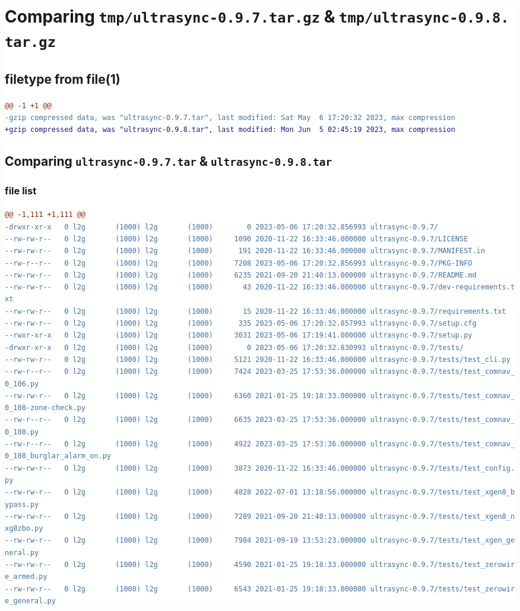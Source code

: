 # Comparing `tmp/ultrasync-0.9.7.tar.gz` & `tmp/ultrasync-0.9.8.tar.gz`

## filetype from file(1)

```diff
@@ -1 +1 @@
-gzip compressed data, was "ultrasync-0.9.7.tar", last modified: Sat May  6 17:20:32 2023, max compression
+gzip compressed data, was "ultrasync-0.9.8.tar", last modified: Mon Jun  5 02:45:19 2023, max compression
```

## Comparing `ultrasync-0.9.7.tar` & `ultrasync-0.9.8.tar`

### file list

```diff
@@ -1,111 +1,111 @@
-drwxr-xr-x   0 l2g       (1000) l2g       (1000)        0 2023-05-06 17:20:32.856993 ultrasync-0.9.7/
--rw-rw-r--   0 l2g       (1000) l2g       (1000)     1090 2020-11-22 16:33:46.000000 ultrasync-0.9.7/LICENSE
--rw-rw-r--   0 l2g       (1000) l2g       (1000)      191 2020-11-22 16:33:46.000000 ultrasync-0.9.7/MANIFEST.in
--rw-r--r--   0 l2g       (1000) l2g       (1000)     7208 2023-05-06 17:20:32.856993 ultrasync-0.9.7/PKG-INFO
--rw-rw-r--   0 l2g       (1000) l2g       (1000)     6235 2021-09-20 21:40:13.000000 ultrasync-0.9.7/README.md
--rw-rw-r--   0 l2g       (1000) l2g       (1000)       43 2020-11-22 16:33:46.000000 ultrasync-0.9.7/dev-requirements.txt
--rw-rw-r--   0 l2g       (1000) l2g       (1000)       15 2020-11-22 16:33:46.000000 ultrasync-0.9.7/requirements.txt
--rw-rw-r--   0 l2g       (1000) l2g       (1000)      335 2023-05-06 17:20:32.857993 ultrasync-0.9.7/setup.cfg
--rwxr-xr-x   0 l2g       (1000) l2g       (1000)     3031 2023-05-06 17:19:41.000000 ultrasync-0.9.7/setup.py
-drwxr-xr-x   0 l2g       (1000) l2g       (1000)        0 2023-05-06 17:20:32.830993 ultrasync-0.9.7/tests/
--rw-rw-r--   0 l2g       (1000) l2g       (1000)     5121 2020-11-22 16:33:46.000000 ultrasync-0.9.7/tests/test_cli.py
--rw-r--r--   0 l2g       (1000) l2g       (1000)     7424 2023-03-25 17:53:36.000000 ultrasync-0.9.7/tests/test_comnav_0_106.py
--rw-rw-r--   0 l2g       (1000) l2g       (1000)     6360 2021-01-25 19:18:33.000000 ultrasync-0.9.7/tests/test_comnav_0_108-zone-check.py
--rw-r--r--   0 l2g       (1000) l2g       (1000)     6635 2023-03-25 17:53:36.000000 ultrasync-0.9.7/tests/test_comnav_0_108.py
--rw-r--r--   0 l2g       (1000) l2g       (1000)     4922 2023-03-25 17:53:36.000000 ultrasync-0.9.7/tests/test_comnav_0_108_burglar_alarm_on.py
--rw-rw-r--   0 l2g       (1000) l2g       (1000)     3873 2020-11-22 16:33:46.000000 ultrasync-0.9.7/tests/test_config.py
--rw-rw-r--   0 l2g       (1000) l2g       (1000)     4828 2022-07-01 13:18:56.000000 ultrasync-0.9.7/tests/test_xgen8_bypass.py
--rw-rw-r--   0 l2g       (1000) l2g       (1000)     7289 2021-09-20 21:40:13.000000 ultrasync-0.9.7/tests/test_xgen8_nxg8zbo.py
--rw-rw-r--   0 l2g       (1000) l2g       (1000)     7984 2021-09-19 13:53:23.000000 ultrasync-0.9.7/tests/test_xgen_general.py
--rw-rw-r--   0 l2g       (1000) l2g       (1000)     4590 2021-01-25 19:18:33.000000 ultrasync-0.9.7/tests/test_zerowire_armed.py
--rw-rw-r--   0 l2g       (1000) l2g       (1000)     6543 2021-01-25 19:18:33.000000 ultrasync-0.9.7/tests/test_zerowire_general.py
```